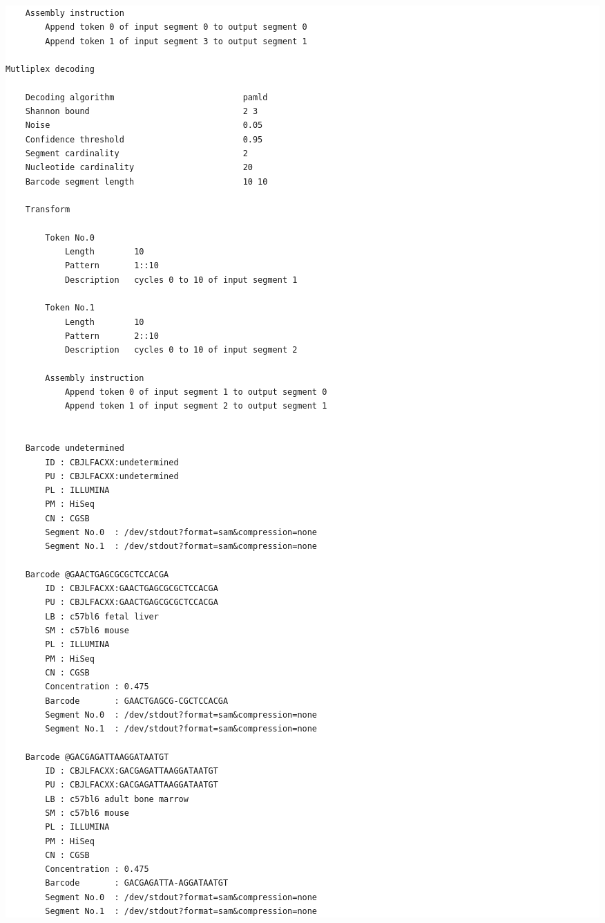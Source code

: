         Assembly instruction
            Append token 0 of input segment 0 to output segment 0
            Append token 1 of input segment 3 to output segment 1

    Mutliplex decoding

        Decoding algorithm                          pamld
        Shannon bound                               2 3
        Noise                                       0.05
        Confidence threshold                        0.95
        Segment cardinality                         2
        Nucleotide cardinality                      20
        Barcode segment length                      10 10

        Transform

            Token No.0
                Length        10
                Pattern       1::10
                Description   cycles 0 to 10 of input segment 1

            Token No.1
                Length        10
                Pattern       2::10
                Description   cycles 0 to 10 of input segment 2

            Assembly instruction
                Append token 0 of input segment 1 to output segment 0
                Append token 1 of input segment 2 to output segment 1


        Barcode undetermined
            ID : CBJLFACXX:undetermined
            PU : CBJLFACXX:undetermined
            PL : ILLUMINA
            PM : HiSeq
            CN : CGSB
            Segment No.0  : /dev/stdout?format=sam&compression=none
            Segment No.1  : /dev/stdout?format=sam&compression=none

        Barcode @GAACTGAGCGCGCTCCACGA
            ID : CBJLFACXX:GAACTGAGCGCGCTCCACGA
            PU : CBJLFACXX:GAACTGAGCGCGCTCCACGA
            LB : c57bl6 fetal liver
            SM : c57bl6 mouse
            PL : ILLUMINA
            PM : HiSeq
            CN : CGSB
            Concentration : 0.475
            Barcode       : GAACTGAGCG-CGCTCCACGA
            Segment No.0  : /dev/stdout?format=sam&compression=none
            Segment No.1  : /dev/stdout?format=sam&compression=none

        Barcode @GACGAGATTAAGGATAATGT
            ID : CBJLFACXX:GACGAGATTAAGGATAATGT
            PU : CBJLFACXX:GACGAGATTAAGGATAATGT
            LB : c57bl6 adult bone marrow
            SM : c57bl6 mouse
            PL : ILLUMINA
            PM : HiSeq
            CN : CGSB
            Concentration : 0.475
            Barcode       : GACGAGATTA-AGGATAATGT
            Segment No.0  : /dev/stdout?format=sam&compression=none
            Segment No.1  : /dev/stdout?format=sam&compression=none
